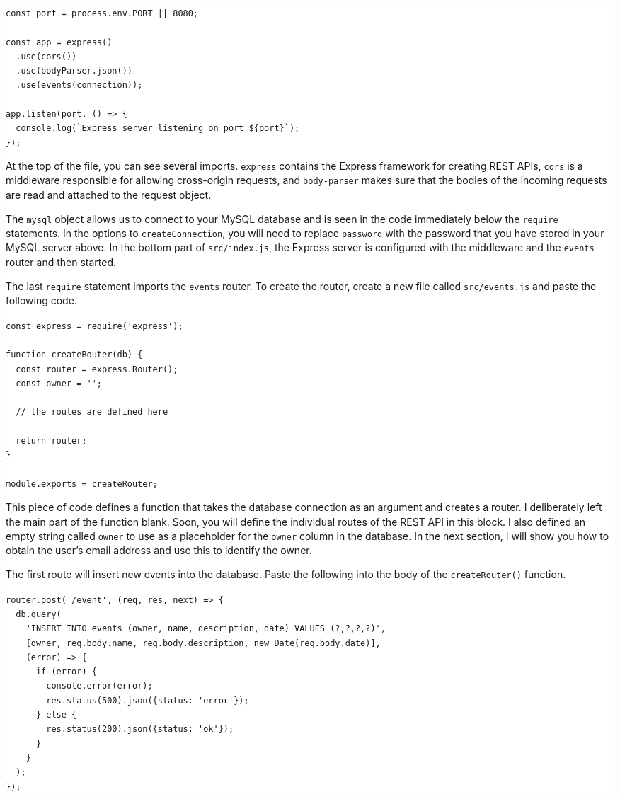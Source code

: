     const port = process.env.PORT || 8080;
    
    const app = express()
      .use(cors())
      .use(bodyParser.json())
      .use(events(connection));
    
    app.listen(port, () => {
      console.log(`Express server listening on port ${port}`);
    });
    

At the top of the file, you can see several imports. `express` contains the Express framework for creating REST APIs, `cors` is a middleware responsible for allowing cross-origin requests, and `body-parser` makes sure that the bodies of the incoming requests are read and attached to the request object.

The `mysql` object allows us to connect to your MySQL database and is seen in the code immediately below the `require` statements. In the options to `createConnection`, you will need to replace `password` with the password that you have stored in your MySQL server above. In the bottom part of `src/index.js`, the Express server is configured with the middleware and the `events` router and then started.

The last `require` statement imports the `events` router. To create the router, create a new file called `src/events.js` and paste the following code.

    const express = require('express');
    
    function createRouter(db) {
      const router = express.Router();
      const owner = '';
    
      // the routes are defined here
    
      return router;
    }
    
    module.exports = createRouter;
    

This piece of code defines a function that takes the database connection as an argument and creates a router. I deliberately left the main part of the function blank. Soon, you will define the individual routes of the REST API in this block. I also defined an empty string called `owner` to use as a placeholder for the `owner` column in the database. In the next section, I will show you how to obtain the user’s email address and use this to identify the owner.

The first route will insert new events into the database. Paste the following into the body of the `createRouter()` function.

    router.post('/event', (req, res, next) => {
      db.query(
        'INSERT INTO events (owner, name, description, date) VALUES (?,?,?,?)',
        [owner, req.body.name, req.body.description, new Date(req.body.date)],
        (error) => {
          if (error) {
            console.error(error);
            res.status(500).json({status: 'error'});
          } else {
            res.status(200).json({status: 'ok'});
          }
        }
      );
    });
    
